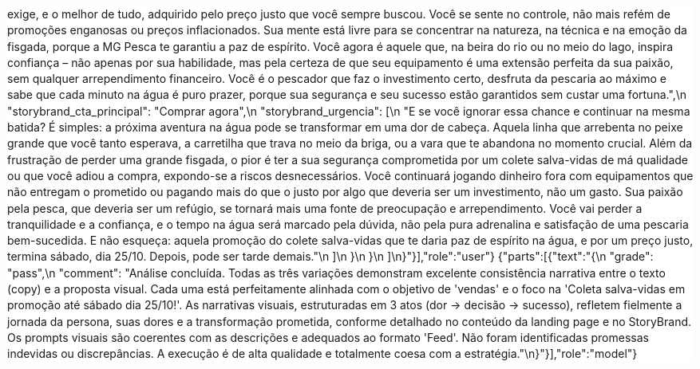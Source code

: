 exige, e o melhor de tudo, adquirido pelo preço justo que você sempre buscou. Você se sente no controle, não mais refém de promoções enganosas ou preços inflacionados. Sua mente está livre para se concentrar na natureza, na técnica e na emoção da fisgada, porque a MG Pesca te garantiu a paz de espírito. Você agora é aquele que, na beira do rio ou no meio do lago, inspira confiança – não apenas por sua habilidade, mas pela certeza de que seu equipamento é uma extensão perfeita da sua paixão, sem qualquer arrependimento financeiro. Você é o pescador que faz o investimento certo, desfruta da pescaria ao máximo e sabe que cada minuto na água é puro prazer, porque sua segurança e seu sucesso estão garantidos sem custar uma fortuna.\",\n        \"storybrand_cta_principal\": \"Comprar agora\",\n        \"storybrand_urgencia\": [\n          \"E se você ignorar essa chance e continuar na mesma batida? É simples: a próxima aventura na água pode se transformar em uma dor de cabeça. Aquela linha que arrebenta no peixe grande que você tanto esperava, a carretilha que trava no meio da briga, ou a vara que te abandona no momento crucial. Além da frustração de perder uma grande fisgada, o pior é ter a sua segurança comprometida por um colete salva-vidas de má qualidade ou que você adiou a compra, expondo-se a riscos desnecessários. Você continuará jogando dinheiro fora com equipamentos que não entregam o prometido ou pagando mais do que o justo por algo que deveria ser um investimento, não um gasto. Sua paixão pela pesca, que deveria ser um refúgio, se tornará mais uma fonte de preocupação e arrependimento. Você vai perder a tranquilidade e a confiança, e o tempo na água será marcado pela dúvida, não pela pura adrenalina e satisfação de uma pescaria bem-sucedida. E não esqueça: aquela promoção do colete salva-vidas que te daria paz de espírito na água, e por um preço justo, termina sábado, dia 25/10. Depois, pode ser tarde demais.\"\n        ]\n      }\n    }\n  ]\n}"}],"role":"user"}
{"parts":[{"text":"{\n  \"grade\": \"pass\",\n  \"comment\": \"Análise concluída. Todas as três variações demonstram excelente consistência narrativa entre o texto (copy) e a proposta visual. Cada uma está perfeitamente alinhada com o objetivo de 'vendas' e o foco na 'Coleta salva-vidas em promoção até sábado dia 25/10!'. As narrativas visuais, estruturadas em 3 atos (dor -> decisão -> sucesso), refletem fielmente a jornada da persona, suas dores e a transformação prometida, conforme detalhado no conteúdo da landing page e no StoryBrand. Os prompts visuais são coerentes com as descrições e adequados ao formato 'Feed'. Não foram identificadas promessas indevidas ou discrepâncias. A execução é de alta qualidade e totalmente coesa com a estratégia.\"\n}"}],"role":"model"}

